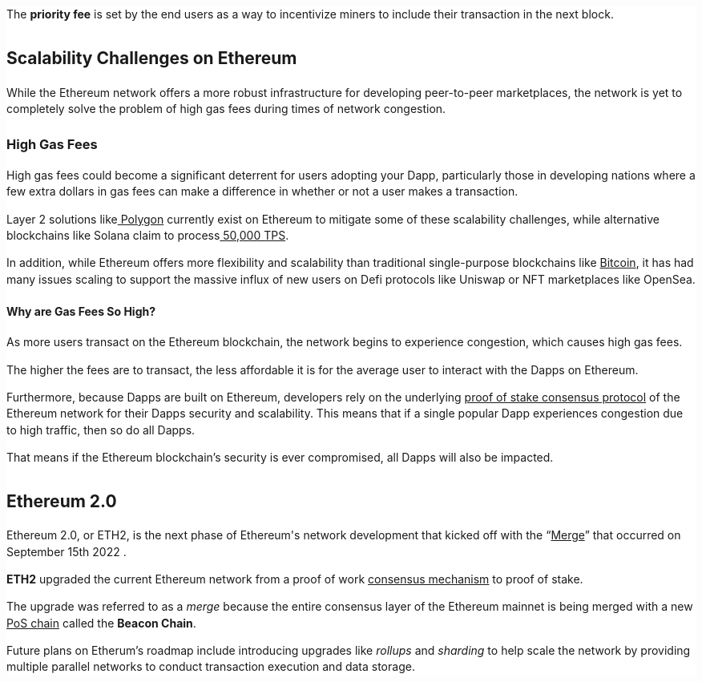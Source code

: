 The **priority fee** is set by the end users as a way to incentivize miners to include their transaction in the next block. 

## Scalability Challenges on Ethereum

While the Ethereum network offers a more robust infrastructure for developing peer-to-peer marketplaces, the network is yet to completely solve the problem of high gas fees during times of network congestion. 

### High Gas Fees

High gas fees could become a significant deterrent for users adopting your Dapp, particularly those in developing nations where a few extra dollars in gas fees can make a difference in whether or not a user makes a transaction. 

Layer 2 solutions like[ Polygon](https://www.gemini.com/cryptopedia/polygon-crypto-matic-network-dapps-erc20-token#section-polygon-crypto-network-basics) currently exist on Ethereum to mitigate some of these scalability challenges, while alternative blockchains like Solana claim to process[ 50,000 TPS](https://solana.com/).

In addition, while Ethereum offers more flexibility and scalability than traditional single-purpose blockchains like [Bitcoin](bitcoin-glossary.md), it has had many issues scaling to support the massive influx of new users on Defi protocols like Uniswap or NFT marketplaces like OpenSea.

#### Why are Gas Fees So High?

As more users transact on the Ethereum blockchain, the network begins to experience congestion, which causes high gas fees.

The higher the fees are to transact, the less affordable it is for the average user to interact with the Dapps on Ethereum. 

Furthermore, because Dapps are built on Ethereum, developers rely on the underlying [proof of stake consensus protocol](pos-vs-pow.md) of the Ethereum network for their Dapps security and scalability. This means that if a single popular Dapp experiences congestion due to high traffic, then so do all Dapps. 

That means if the Ethereum blockchain’s security is ever compromised, all Dapps will also be impacted. 

## Ethereum 2.0

Ethereum 2.0, or ETH2, is the next phase of Ethereum's network development that kicked off with the “[Merge](https://ethereum.org/en/upgrades/merge/)” that occurred on September 15th 2022 . 

**ETH2** upgraded the current Ethereum network from a proof of work [consensus mechanism](consensus-mechanisms.md) to proof of stake. 

The upgrade was referred to as a _merge_ because the entire consensus layer of the Ethereum mainnet is being merged with a new [PoS chain](pos-vs-pow.md) called the **Beacon Chain**. 

Future plans on Etherum’s roadmap include introducing upgrades like _rollups_ and _sharding_ to help scale the network by providing multiple parallel networks to conduct transaction execution and data storage. 
